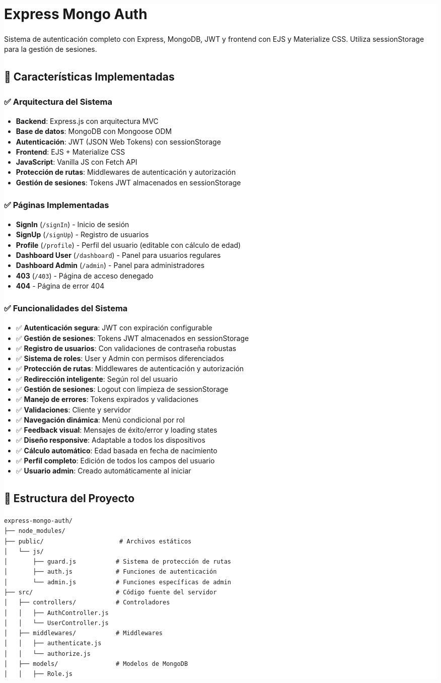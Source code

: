 # Express Mongo Auth

Sistema de autenticación completo con Express, MongoDB, JWT y frontend con EJS y Materialize CSS. Utiliza sessionStorage para la gestión de sesiones.

## 🚀 Características Implementadas

### ✅ Arquitectura del Sistema
- **Backend**: Express.js con arquitectura MVC
- **Base de datos**: MongoDB con Mongoose ODM
- **Autenticación**: JWT (JSON Web Tokens) con sessionStorage
- **Frontend**: EJS + Materialize CSS
- **JavaScript**: Vanilla JS con Fetch API
- **Protección de rutas**: Middlewares de autenticación y autorización
- **Gestión de sesiones**: Tokens JWT almacenados en sessionStorage

### ✅ Páginas Implementadas
- **SignIn** (`/signIn`) - Inicio de sesión
- **SignUp** (`/signUp`) - Registro de usuarios
- **Profile** (`/profile`) - Perfil del usuario (editable con cálculo de edad)
- **Dashboard User** (`/dashboard`) - Panel para usuarios regulares
- **Dashboard Admin** (`/admin`) - Panel para administradores
- **403** (`/403`) - Página de acceso denegado
- **404** - Página de error 404

### ✅ Funcionalidades del Sistema
- ✅ **Autenticación segura**: JWT con expiración configurable
- ✅ **Gestión de sesiones**: Tokens JWT almacenados en sessionStorage
- ✅ **Registro de usuarios**: Con validaciones de contraseña robustas
- ✅ **Sistema de roles**: User y Admin con permisos diferenciados
- ✅ **Protección de rutas**: Middlewares de autenticación y autorización
- ✅ **Redirección inteligente**: Según rol del usuario
- ✅ **Gestión de sesiones**: Logout con limpieza de sessionStorage
- ✅ **Manejo de errores**: Tokens expirados y validaciones
- ✅ **Validaciones**: Cliente y servidor
- ✅ **Navegación dinámica**: Menú condicional por rol
- ✅ **Feedback visual**: Mensajes de éxito/error y loading states
- ✅ **Diseño responsive**: Adaptable a todos los dispositivos
- ✅ **Cálculo automático**: Edad basada en fecha de nacimiento
- ✅ **Perfil completo**: Edición de todos los campos del usuario
- ✅ **Usuario admin**: Creado automáticamente al iniciar

## 📁 Estructura del Proyecto

```
express-mongo-auth/
├── node_modules/
├── public/                     # Archivos estáticos
│   └── js/
│       ├── guard.js           # Sistema de protección de rutas
│       ├── auth.js            # Funciones de autenticación
│       └── admin.js           # Funciones específicas de admin
├── src/                       # Código fuente del servidor
│   ├── controllers/           # Controladores
│   │   ├── AuthController.js
│   │   └── UserController.js
│   ├── middlewares/           # Middlewares
│   │   ├── authenticate.js
│   │   └── authorize.js
│   ├── models/                # Modelos de MongoDB
│   │   ├── Role.js
```